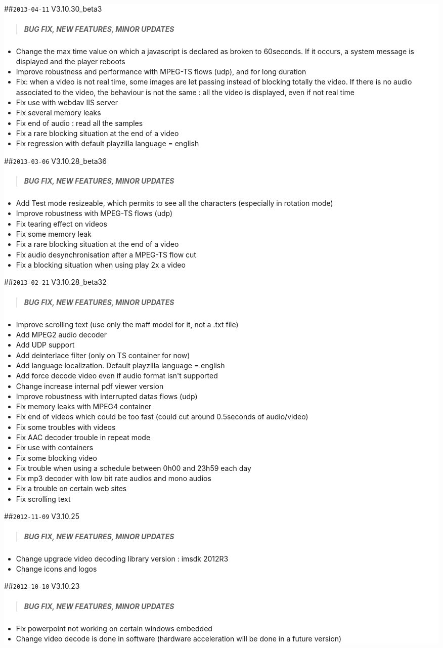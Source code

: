 ##`2013-04-11` V3.10.30_beta3
>##### **BUG FIX, NEW FEATURES, MINOR UPDATES**
- Change the max time value on which a javascript is declared as broken to 60seconds. If it occurs, a system message is displayed and the player reboots
- Improve robustness and performance with MPEG-TS flows (udp), and for long duration
- Fix: when a video is not real time, some images are let passing instead of blocking totally the video. If there is no audio associated to the video, the behaviour is not the same : all the video is displayed, even if not real time
- Fix use with webdav IIS server
- Fix several memory leaks
- Fix end of audio : read all the samples
- Fix a rare blocking situation at the end of a video
- Fix regression with default playzilla language = english

##`2013-03-06` V3.10.28_beta36
>##### **BUG FIX, NEW FEATURES, MINOR UPDATES**
- Add Test mode resizeable, which permits to see all the characters (especially in rotation mode)
- Improve robustness with MPEG-TS flows (udp)
- Fix tearing effect on videos
- Fix some memory leak
- Fix a rare blocking situation at the end of a video
- Fix audio desynchronisation after a MPEG-TS flow cut
- Fix a blocking situation when using play 2x a video

##`2013-02-21` V3.10.28_beta32
>##### **BUG FIX, NEW FEATURES, MINOR UPDATES**
- Improve scrolling text (use only the maff model for it, not a .txt file)
- Add MPEG2 audio decoder
- Add UDP support
- Add deinterlace filter (only on TS container for now)
- Add language localization. Default playzilla language = english
- Add force decode video even if audio format isn't supported
- Change increase internal pdf viewer version
- Improve robustness with interrupted datas flows (udp)
- Fix memory leaks with MPEG4 container
- Fix end of videos which could be too fast (could cut around 0.5seconds of audio/video)
- Fix some troubles with videos
- Fix AAC decoder trouble in repeat mode
- Fix use with containers
- Fix some blocking video
- Fix trouble when using a schedule between 0h00 and 23h59 each day
- Fix mp3 decoder with low bit rate audios and mono audios
- Fix a trouble on certain web sites
- Fix scrolling text

##`2012-11-09` V3.10.25
>##### **BUG FIX, NEW FEATURES, MINOR UPDATES**
- Change upgrade video decoding library version : imsdk 2012R3
- Change icons and logos

##`2012-10-10` V3.10.23
>##### **BUG FIX, NEW FEATURES, MINOR UPDATES**
- Fix powerpoint not working on certain windows embedded
- Change video decode is done in software (hardware acceleration will be done in a future version)
